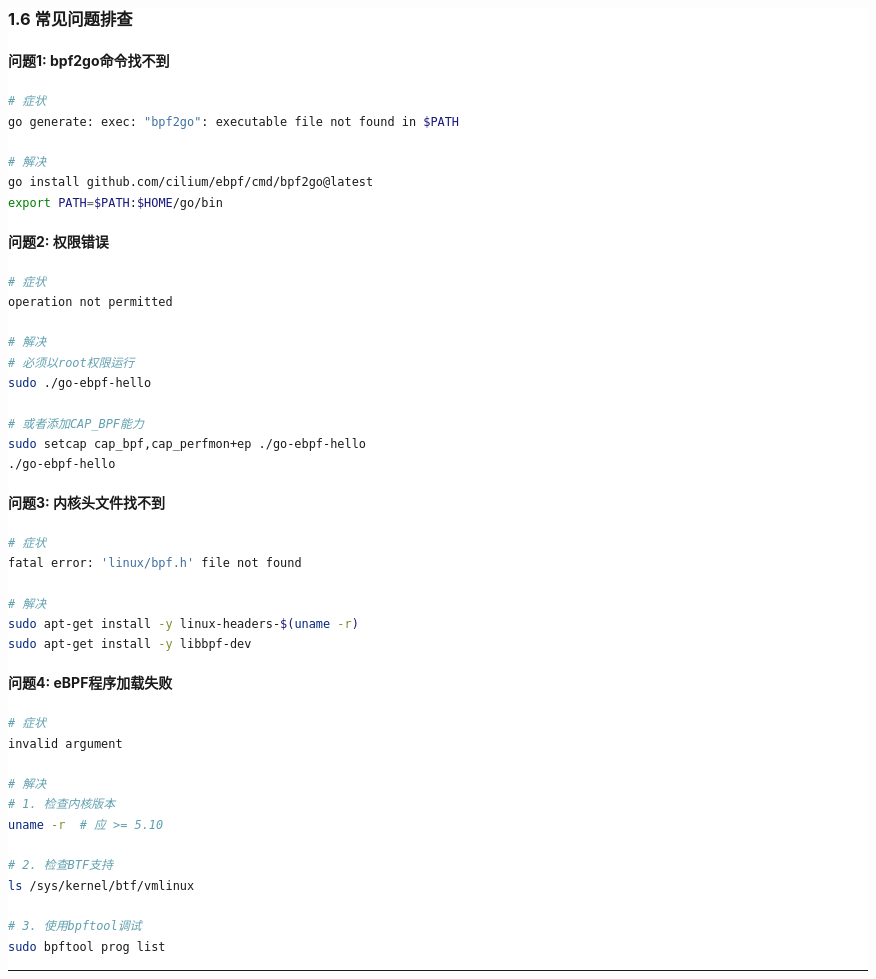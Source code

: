 
### 1.6 常见问题排查

#### 问题1: bpf2go命令找不到

```bash
# 症状
go generate: exec: "bpf2go": executable file not found in $PATH

# 解决
go install github.com/cilium/ebpf/cmd/bpf2go@latest
export PATH=$PATH:$HOME/go/bin
```

#### 问题2: 权限错误

```bash
# 症状
operation not permitted

# 解决
# 必须以root权限运行
sudo ./go-ebpf-hello

# 或者添加CAP_BPF能力
sudo setcap cap_bpf,cap_perfmon+ep ./go-ebpf-hello
./go-ebpf-hello
```

#### 问题3: 内核头文件找不到

```bash
# 症状
fatal error: 'linux/bpf.h' file not found

# 解决
sudo apt-get install -y linux-headers-$(uname -r)
sudo apt-get install -y libbpf-dev
```

#### 问题4: eBPF程序加载失败

```bash
# 症状
invalid argument

# 解决
# 1. 检查内核版本
uname -r  # 应 >= 5.10

# 2. 检查BTF支持
ls /sys/kernel/btf/vmlinux

# 3. 使用bpftool调试
sudo bpftool prog list
```

---